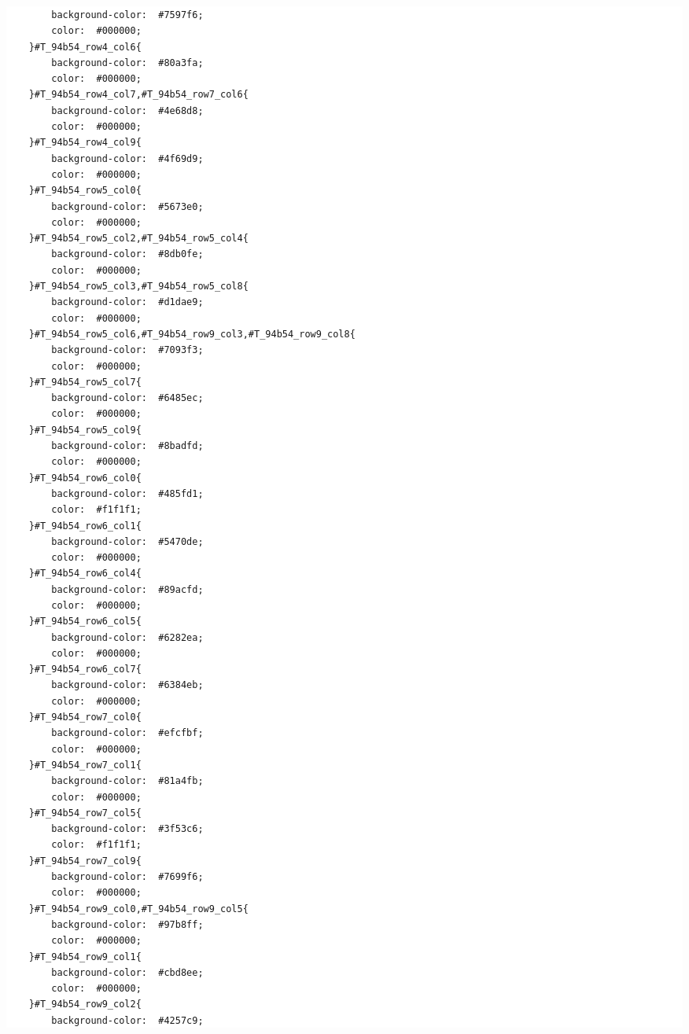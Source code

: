             background-color:  #7597f6;
            color:  #000000;
        }#T_94b54_row4_col6{
            background-color:  #80a3fa;
            color:  #000000;
        }#T_94b54_row4_col7,#T_94b54_row7_col6{
            background-color:  #4e68d8;
            color:  #000000;
        }#T_94b54_row4_col9{
            background-color:  #4f69d9;
            color:  #000000;
        }#T_94b54_row5_col0{
            background-color:  #5673e0;
            color:  #000000;
        }#T_94b54_row5_col2,#T_94b54_row5_col4{
            background-color:  #8db0fe;
            color:  #000000;
        }#T_94b54_row5_col3,#T_94b54_row5_col8{
            background-color:  #d1dae9;
            color:  #000000;
        }#T_94b54_row5_col6,#T_94b54_row9_col3,#T_94b54_row9_col8{
            background-color:  #7093f3;
            color:  #000000;
        }#T_94b54_row5_col7{
            background-color:  #6485ec;
            color:  #000000;
        }#T_94b54_row5_col9{
            background-color:  #8badfd;
            color:  #000000;
        }#T_94b54_row6_col0{
            background-color:  #485fd1;
            color:  #f1f1f1;
        }#T_94b54_row6_col1{
            background-color:  #5470de;
            color:  #000000;
        }#T_94b54_row6_col4{
            background-color:  #89acfd;
            color:  #000000;
        }#T_94b54_row6_col5{
            background-color:  #6282ea;
            color:  #000000;
        }#T_94b54_row6_col7{
            background-color:  #6384eb;
            color:  #000000;
        }#T_94b54_row7_col0{
            background-color:  #efcfbf;
            color:  #000000;
        }#T_94b54_row7_col1{
            background-color:  #81a4fb;
            color:  #000000;
        }#T_94b54_row7_col5{
            background-color:  #3f53c6;
            color:  #f1f1f1;
        }#T_94b54_row7_col9{
            background-color:  #7699f6;
            color:  #000000;
        }#T_94b54_row9_col0,#T_94b54_row9_col5{
            background-color:  #97b8ff;
            color:  #000000;
        }#T_94b54_row9_col1{
            background-color:  #cbd8ee;
            color:  #000000;
        }#T_94b54_row9_col2{
            background-color:  #4257c9;